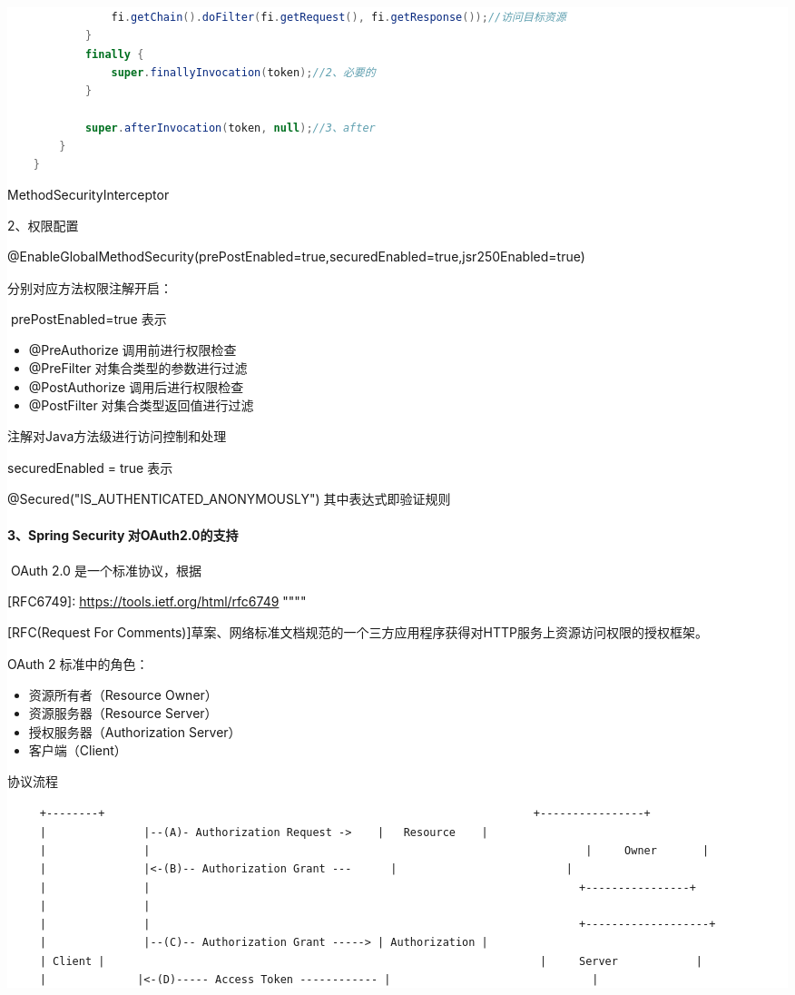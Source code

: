 ```java
				fi.getChain().doFilter(fi.getRequest(), fi.getResponse());//访问目标资源
			}
			finally {
				super.finallyInvocation(token);//2、必要的
			}

			super.afterInvocation(token, null);//3、after
		}
	}
```



MethodSecurityInterceptor



2、权限配置



​	@EnableGlobalMethodSecurity(prePostEnabled=true,securedEnabled=true,jsr250Enabled=true)

分别对应方法权限注解开启： 

​	prePostEnabled=true 表示

- @PreAuthorize  调用前进行权限检查
- @PreFilter   对集合类型的参数进行过滤
- @PostAuthorize 调用后进行权限检查
- @PostFilter  对集合类型返回值进行过滤

注解对Java方法级进行访问控制和处理



securedEnabled = true  表示

@Secured("IS_AUTHENTICATED_ANONYMOUSLY") 其中表达式即验证规则



#### 3、Spring Security 对OAuth2.0的支持

​		OAuth 2.0 是一个标准协议，根据

[RFC6749]: https://tools.ietf.org/html/rfc6749	""""

 [RFC(Request For Comments)]草案、网络标准文档规范的一个三方应用程序获得对HTTP服务上资源访问权限的授权框架。



OAuth 2 标准中的角色：

- 资源所有者（Resource Owner）
- 资源服务器（Resource Server）
- 授权服务器（Authorization Server）
- 客户端（Client）

协议流程

```
     +--------+                               									 +----------------+
     |       		 |--(A)- Authorization Request ->  	 |   Resource    |
     |       		 |                              									 |     Owner       |
     |        		 |<-(B)-- Authorization Grant ---	   |                          |
     |      		 |                               									+----------------+
     |       		 |
     |       		 |                               									+-------------------+
     |       		 |--(C)-- Authorization Grant -----> | Authorization |
     | Client |                               									  |     Server            |
     |        		|<-(D)----- Access Token ------------ |                               |
```